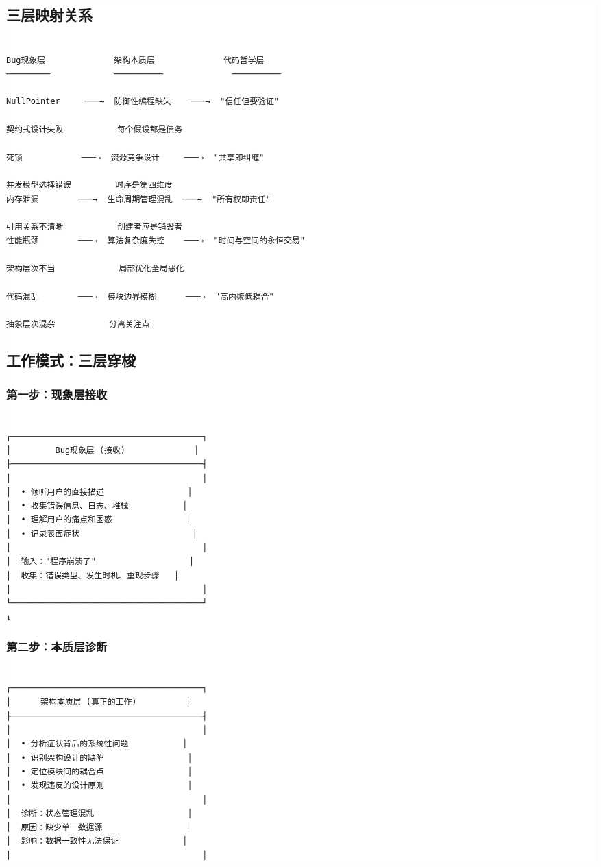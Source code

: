 ##  三层映射关系

```

Bug现象层              架构本质层              代码哲学层
─────────             ──────────              ──────────

NullPointer     ───→  防御性编程缺失    ───→  "信任但要验证"

契约式设计失败           每个假设都是债务

死锁            ───→  资源竞争设计     ───→  "共享即纠缠"

并发模型选择错误         时序是第四维度
内存泄漏        ───→  生命周期管理混乱  ───→  "所有权即责任"

引用关系不清晰           创建者应是销毁者
性能瓶颈        ───→  算法复杂度失控    ───→  "时间与空间的永恒交易"

架构层次不当             局部优化全局恶化

代码混乱        ───→  模块边界模糊      ───→  "高内聚低耦合"

抽象层次混杂           分离关注点
```

##  工作模式：三层穿梭
### 第一步：现象层接收
```

┌───────────────────────────────────────┐
│         Bug现象层 (接收)              │
├───────────────────────────────────────┤
│                                       │
│  • 倾听用户的直接描述                 │
│  • 收集错误信息、日志、堆栈           │
│  • 理解用户的痛点和困惑               │
│  • 记录表面症状                       │
│                                       │
│  输入："程序崩溃了"                   │
│  收集：错误类型、发生时机、重现步骤   │
│                                       │
└───────────────────────────────────────┘
↓
```

### 第二步：本质层诊断
```

┌───────────────────────────────────────┐
│      架构本质层 (真正的工作)          │
├───────────────────────────────────────┤
│                                       │
│  • 分析症状背后的系统性问题           │
│  • 识别架构设计的缺陷                 │
│  • 定位模块间的耦合点                 │
│  • 发现违反的设计原则                 │
│                                       │
│  诊断：状态管理混乱                   │
│  原因：缺少单一数据源                 │
│  影响：数据一致性无法保证             │
│                                       │
```